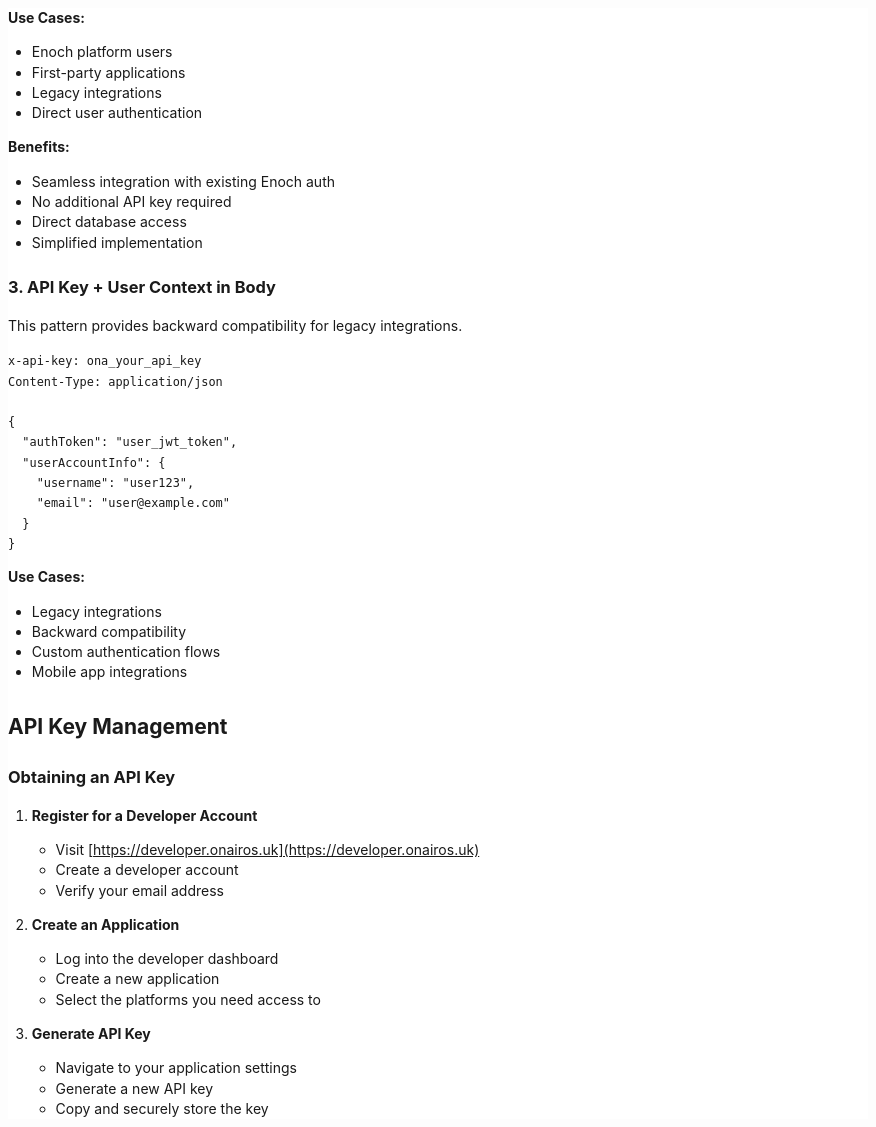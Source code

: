 **Use Cases:**
- Enoch platform users
- First-party applications
- Legacy integrations
- Direct user authentication

**Benefits:**
- Seamless integration with existing Enoch auth
- No additional API key required
- Direct database access
- Simplified implementation

### 3. API Key + User Context in Body

This pattern provides backward compatibility for legacy integrations.

```http
x-api-key: ona_your_api_key
Content-Type: application/json

{
  "authToken": "user_jwt_token",
  "userAccountInfo": {
    "username": "user123",
    "email": "user@example.com"
  }
}
```

**Use Cases:**
- Legacy integrations
- Backward compatibility
- Custom authentication flows
- Mobile app integrations

## API Key Management

### Obtaining an API Key

1. **Register for a Developer Account**
   - Visit [https://developer.onairos.uk](https://developer.onairos.uk)
   - Create a developer account
   - Verify your email address

2. **Create an Application**
   - Log into the developer dashboard
   - Create a new application
   - Select the platforms you need access to

3. **Generate API Key**
   - Navigate to your application settings
   - Generate a new API key
   - Copy and securely store the key
